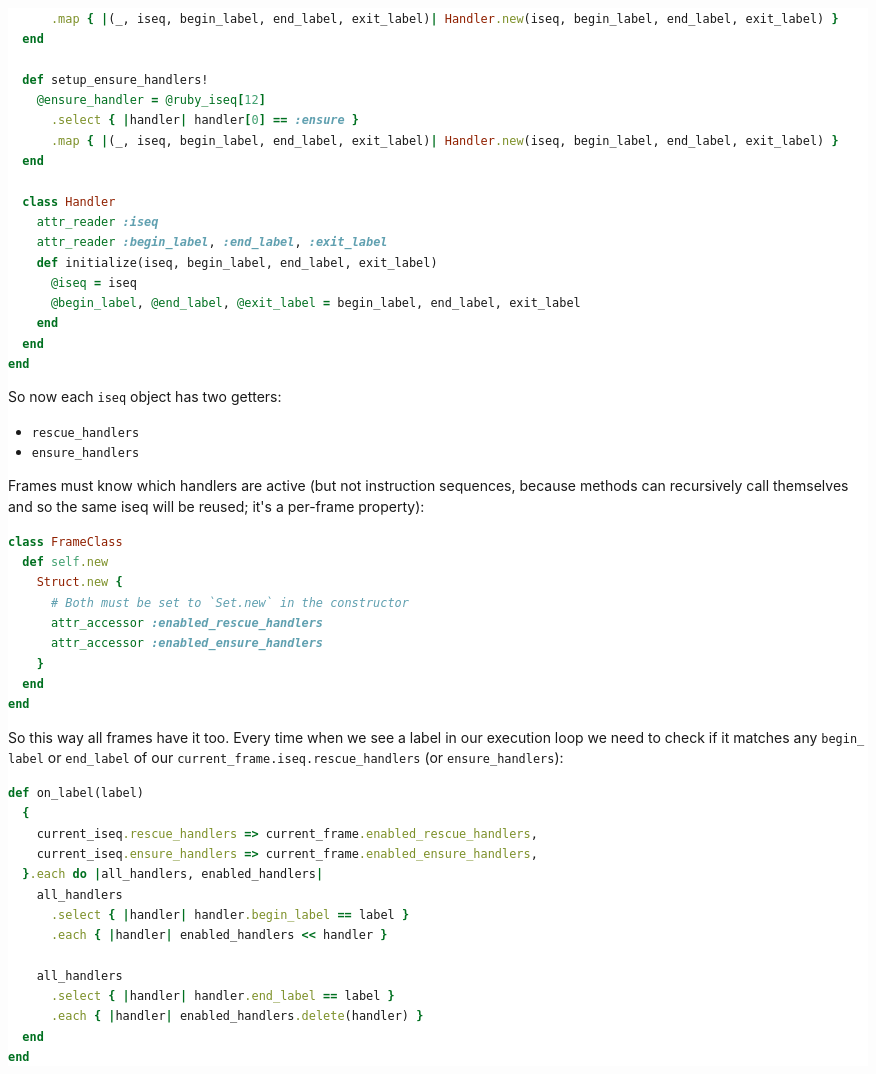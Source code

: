 ```ruby
      .map { |(_, iseq, begin_label, end_label, exit_label)| Handler.new(iseq, begin_label, end_label, exit_label) }
  end

  def setup_ensure_handlers!
    @ensure_handler = @ruby_iseq[12]
      .select { |handler| handler[0] == :ensure }
      .map { |(_, iseq, begin_label, end_label, exit_label)| Handler.new(iseq, begin_label, end_label, exit_label) }
  end

  class Handler
    attr_reader :iseq
    attr_reader :begin_label, :end_label, :exit_label
    def initialize(iseq, begin_label, end_label, exit_label)
      @iseq = iseq
      @begin_label, @end_label, @exit_label = begin_label, end_label, exit_label
    end
  end
end
```

So now each `iseq` object has two getters:

+ `rescue_handlers`
+ `ensure_handlers`

Frames must know which handlers are active (but not instruction sequences, because methods can recursively call themselves and so the same iseq will be reused; it's a per-frame property):

```ruby
class FrameClass
  def self.new
    Struct.new {
      # Both must be set to `Set.new` in the constructor
      attr_accessor :enabled_rescue_handlers
      attr_accessor :enabled_ensure_handlers
    }
  end
end
```

So this way all frames have it too. Every time when we see a label in our execution loop we need to check if it matches any `begin_label` or `end_label` of our `current_frame.iseq.rescue_handlers` (or `ensure_handlers`):

```ruby
def on_label(label)
  {
    current_iseq.rescue_handlers => current_frame.enabled_rescue_handlers,
    current_iseq.ensure_handlers => current_frame.enabled_ensure_handlers,
  }.each do |all_handlers, enabled_handlers|
    all_handlers
      .select { |handler| handler.begin_label == label }
      .each { |handler| enabled_handlers << handler }

    all_handlers
      .select { |handler| handler.end_label == label }
      .each { |handler| enabled_handlers.delete(handler) }
  end
end
```
